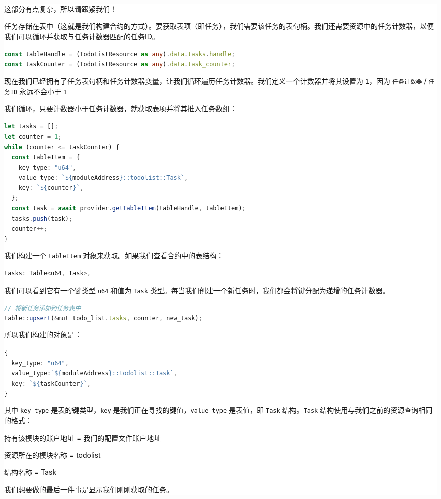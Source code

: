 这部分有点复杂，所以请跟紧我们！

任务存储在表中（这就是我们构建合约的方式）。要获取表项（即任务），我们需要该任务的表句柄。我们还需要资源中的任务计数器，以便我们可以循环并获取与任务计数器匹配的任务ID。

```ts
const tableHandle = (TodoListResource as any).data.tasks.handle;
const taskCounter = (TodoListResource as any).data.task_counter;
```

现在我们已经拥有了任务表句柄和任务计数器变量，让我们循环遍历任务计数器。我们定义一个计数器并将其设置为 `1`，因为 `任务计数器` / `任务ID` 永远不会小于 `1`

我们循环，只要计数器小于任务计数器，就获取表项并将其推入任务数组：

```ts
let tasks = [];
let counter = 1;
while (counter <= taskCounter) {
  const tableItem = {
    key_type: "u64",
    value_type: `${moduleAddress}::todolist::Task`,
    key: `${counter}`,
  };
  const task = await provider.getTableItem(tableHandle, tableItem);
  tasks.push(task);
  counter++;
}
```

我们构建一个 `tableItem` 对象来获取。如果我们查看合约中的表结构：

```ts
tasks: Table<u64, Task>,
```

我们可以看到它有一个键类型 `u64` 和值为 `Task` 类型。每当我们创建一个新任务时，我们都会将键分配为递增的任务计数器。

```ts
// 将新任务添加到任务表中
table::upsert(&mut todo_list.tasks, counter, new_task);
```

所以我们构建的对象是：

```ts
{
  key_type: "u64",
  value_type:`${moduleAddress}::todolist::Task`,
  key: `${taskCounter}`,
}
```

其中 `key_type` 是表的键类型，`key` 是我们正在寻找的键值，`value_type` 是表值，即 `Task` 结构。`Task` 结构使用与我们之前的资源查询相同的格式：

持有该模块的账户地址 = 我们的配置文件账户地址

资源所在的模块名称 = todolist

结构名称 = Task

我们想要做的最后一件事是显示我们刚刚获取的任务。
